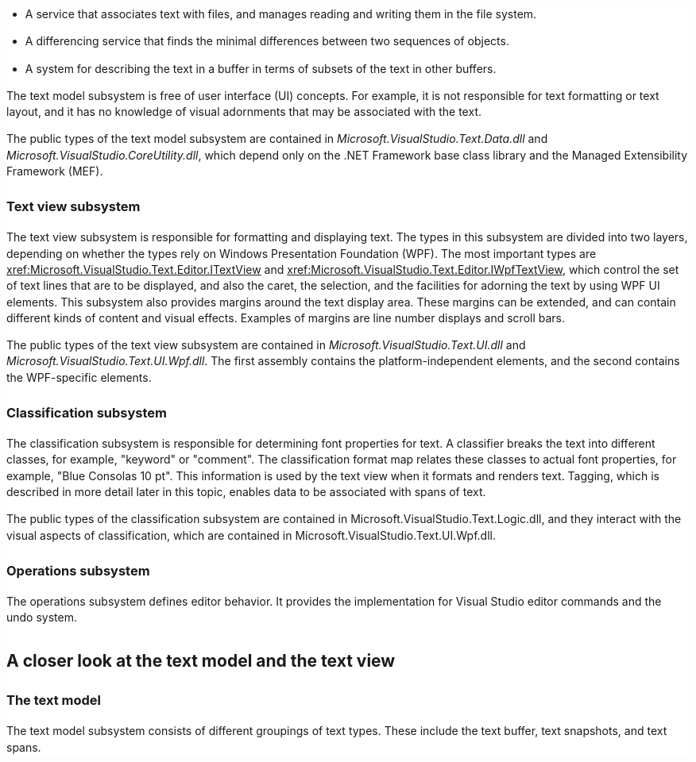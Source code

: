- A service that associates text with files, and manages reading and writing them in the file system.

- A differencing service that finds the minimal differences between two sequences of objects.

- A system for describing the text in a buffer in terms of subsets of the text in other buffers.

The text model subsystem is free of user interface (UI) concepts. For example, it is not responsible for text formatting or text layout, and it has no knowledge of visual adornments that may be associated with the text.

The public types of the text model subsystem are contained in *Microsoft.VisualStudio.Text.Data.dll* and *Microsoft.VisualStudio.CoreUtility.dll*, which depend only on the .NET Framework base class library and the Managed Extensibility Framework (MEF).

### Text view subsystem

The text view subsystem is responsible for formatting and displaying text. The types in this subsystem are divided into two layers, depending on whether the types rely on Windows Presentation Foundation (WPF). The most important types are <xref:Microsoft.VisualStudio.Text.Editor.ITextView> and <xref:Microsoft.VisualStudio.Text.Editor.IWpfTextView>, which control the set of text lines that are to be displayed, and also the caret, the selection, and the facilities for adorning the text by using WPF UI elements. This subsystem also provides margins around the text display area. These margins can be extended, and can contain different kinds of content and visual effects. Examples of margins are line number displays and scroll bars.

The public types of the text view subsystem are contained in *Microsoft.VisualStudio.Text.UI.dll* and *Microsoft.VisualStudio.Text.UI.Wpf.dll*. The first assembly contains the platform-independent elements, and the second contains the WPF-specific elements.

### Classification subsystem

The classification subsystem is responsible for determining font properties for text. A classifier breaks the text into different classes, for example, "keyword" or "comment". The classification format map relates these classes to actual font properties, for example, "Blue Consolas 10 pt". This information is used by the text view when it formats and renders text. Tagging, which is described in more detail later in this topic, enables data to be associated with spans of text.

The public types of the classification subsystem are contained in Microsoft.VisualStudio.Text.Logic.dll, and they interact with the visual aspects of classification, which are contained in Microsoft.VisualStudio.Text.UI.Wpf.dll.

### Operations subsystem

The operations subsystem defines editor behavior. It provides the implementation for Visual Studio editor commands and the undo system.

## A closer look at the text model and the text view

### The text model

The text model subsystem consists of different groupings of text types. These include the text buffer, text snapshots, and text spans.
